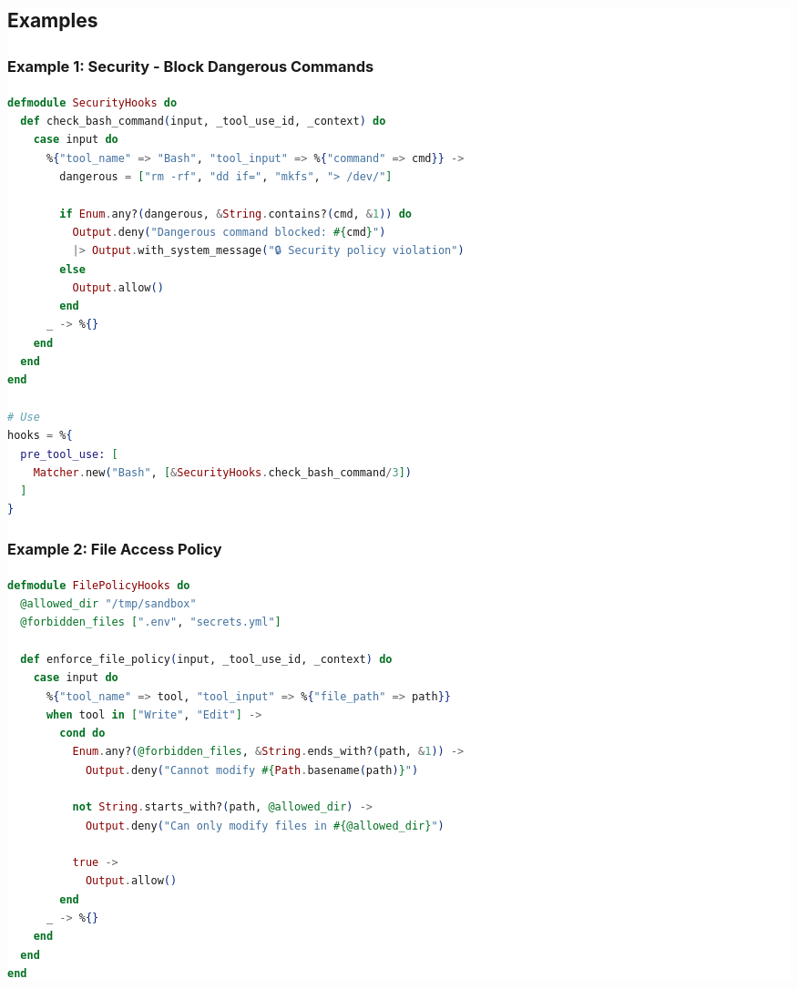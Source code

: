 
## Examples

### Example 1: Security - Block Dangerous Commands

```elixir
defmodule SecurityHooks do
  def check_bash_command(input, _tool_use_id, _context) do
    case input do
      %{"tool_name" => "Bash", "tool_input" => %{"command" => cmd}} ->
        dangerous = ["rm -rf", "dd if=", "mkfs", "> /dev/"]

        if Enum.any?(dangerous, &String.contains?(cmd, &1)) do
          Output.deny("Dangerous command blocked: #{cmd}")
          |> Output.with_system_message("🔒 Security policy violation")
        else
          Output.allow()
        end
      _ -> %{}
    end
  end
end

# Use
hooks = %{
  pre_tool_use: [
    Matcher.new("Bash", [&SecurityHooks.check_bash_command/3])
  ]
}
```

### Example 2: File Access Policy

```elixir
defmodule FilePolicyHooks do
  @allowed_dir "/tmp/sandbox"
  @forbidden_files [".env", "secrets.yml"]

  def enforce_file_policy(input, _tool_use_id, _context) do
    case input do
      %{"tool_name" => tool, "tool_input" => %{"file_path" => path}}
      when tool in ["Write", "Edit"] ->
        cond do
          Enum.any?(@forbidden_files, &String.ends_with?(path, &1)) ->
            Output.deny("Cannot modify #{Path.basename(path)}")

          not String.starts_with?(path, @allowed_dir) ->
            Output.deny("Can only modify files in #{@allowed_dir}")

          true ->
            Output.allow()
        end
      _ -> %{}
    end
  end
end
```

